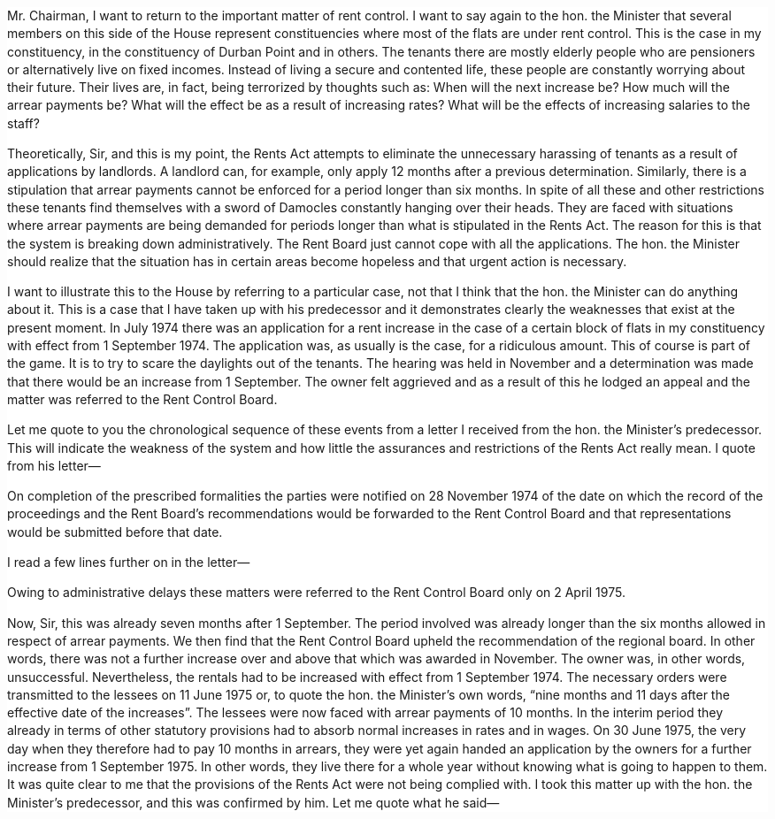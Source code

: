 <p>Mr. Chairman, I want to return to the important matter of rent control. I want to say again to the hon. the Minister that several members on this side of the House represent constituencies where most of the flats are under rent control. This is the case in my constituency, in the constituency of Durban Point and in others. The tenants there are mostly elderly people who are pensioners or alternatively live on fixed incomes. Instead of living a secure and contented life, these people are constantly worrying about their future. Their lives are, in fact, being terrorized by thoughts such as: When will the next increase be? How much will the arrear payments be? What will the effect be as a result of increasing rates? What will be the effects of increasing salaries to the staff?</p>

<p>Theoretically, Sir, and this is my point, the Rents Act attempts to eliminate the unnecessary harassing of tenants as a result of applications by landlords. A landlord can, for example, only apply 12 months after a previous determination. Similarly, there is a stipulation that arrear payments cannot be enforced for a period longer than six months. In spite of all these and other restrictions these tenants find themselves with a sword of Damocles constantly hanging over their heads. They are faced with situations where arrear payments are being demanded for periods longer than what is stipulated in the Rents Act. The reason for this is that the system is breaking down administratively. The Rent Board just cannot cope with all the applications. The hon. the Minister should realize that the situation has in certain areas become hopeless and that urgent action is necessary.</p>

<p><span class="col_10247-10248" refersTo="page_1034"/>I want to illustrate this to the House by referring to a particular case, not that I think that the hon. the Minister can do anything about it. This is a case that I have taken up with his predecessor and it demonstrates clearly the weaknesses that exist at the present moment. In July 1974 there was an application for a rent increase in the case of a certain block of flats in my constituency with effect from 1 September 1974. The application was, as usually is the case, for a ridiculous amount. This of course is part of the game. It is to try to scare the daylights out of the tenants. The hearing was held in November and a determination was made that there would be an increase from 1 September. The owner felt aggrieved and as a result of this he lodged an appeal and the matter was referred to the Rent Control Board.</p>

<p>Let me quote to you the chronological sequence of these events from a letter I received from the hon. the Minister&#x2019;s predecessor. This will indicate the weakness of the system and how little the assurances and restrictions of the Rents Act really mean. I quote from his letter&#x2014;</p>

<block name="quote">On completion of the prescribed formalities the parties were notified on 28 November 1974 of the date on which the record of the proceedings and the Rent Board&#x2019;s recommendations would be forwarded to the Rent Control Board and that representations would be submitted before that date.</block>

<p>I read a few lines further on in the letter&#x2014;</p>

<block name="quote">Owing to administrative delays these matters were referred to the Rent Control Board only on 2 April 1975.</block>

<p>Now, Sir, this was already seven months after 1 September. The period involved was already longer than the six months allowed in respect of arrear payments. We then find that the Rent Control Board upheld the recommendation of the regional board. In other words, there was not a further increase over and above that which was awarded in November. The owner was, in other words, unsuccessful. Nevertheless, the rentals had to be increased with effect from 1 September 1974. The necessary orders were transmitted to the lessees on 11 June 1975 or, to quote the hon. the Minister&#x2019;s own words, &#x201C;nine months and 11 days after the effective date of the increases&#x201D;. The lessees were now faced with arrear payments of 10 months. In the interim period they already in terms of other statutory provisions had to absorb normal increases in rates and in wages. On 30 June 1975, the very day when they therefore had to pay 10 months in arrears, they were yet again handed an application by the owners for a further increase from 1 September 1975. In other words, they live there for a whole year without knowing what is going to happen to them. It was quite clear to me that the provisions of the Rents Act were not being complied with. I took this matter up with the hon. the Minister&#x2019;s predecessor, and this was confirmed by him. Let me quote what he said&#x2014;</p>
